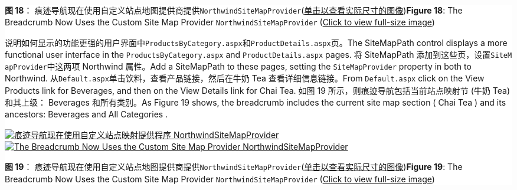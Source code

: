 <span data-ttu-id="d2395-343">**图 18**： 痕迹导航现在使用自定义站点地图提供商提供`NorthwindSiteMapProvider`([单击以查看实际尺寸的图像](building-a-custom-database-driven-site-map-provider-cs/_static/image26.gif))</span><span class="sxs-lookup"><span data-stu-id="d2395-343">**Figure 18**: The Breadcrumb Now Uses the Custom Site Map Provider `NorthwindSiteMapProvider` ([Click to view full-size image](building-a-custom-database-driven-site-map-provider-cs/_static/image26.gif))</span></span>


<span data-ttu-id="d2395-344">说明如何显示的功能更强的用户界面中`ProductsByCategory.aspx`和`ProductDetails.aspx`页。</span><span class="sxs-lookup"><span data-stu-id="d2395-344">The SiteMapPath control displays a more functional user interface in the `ProductsByCategory.aspx` and `ProductDetails.aspx` pages.</span></span> <span data-ttu-id="d2395-345">将 SiteMapPath 添加到这些页，设置`SiteMapProvider`中这两项 Northwind 属性。</span><span class="sxs-lookup"><span data-stu-id="d2395-345">Add a SiteMapPath to these pages, setting the `SiteMapProvider` property in both to Northwind.</span></span> <span data-ttu-id="d2395-346">从`Default.aspx`单击饮料，查看产品链接，然后在牛奶 Tea 查看详细信息链接。</span><span class="sxs-lookup"><span data-stu-id="d2395-346">From `Default.aspx` click on the View Products link for Beverages, and then on the View Details link for Chai Tea.</span></span> <span data-ttu-id="d2395-347">如图 19 所示，则痕迹导航包括当前站点映射节 (牛奶 Tea) 和其上级： Beverages 和所有类别。</span><span class="sxs-lookup"><span data-stu-id="d2395-347">As Figure 19 shows, the breadcrumb includes the current site map section ( Chai Tea ) and its ancestors: Beverages and All Categories .</span></span>


<span data-ttu-id="d2395-348">[![痕迹导航现在使用自定义站点映射提供程序 NorthwindSiteMapProvider](building-a-custom-database-driven-site-map-provider-cs/_static/image27.gif)](building-a-custom-database-driven-site-map-provider-cs/_static/image21.png)</span><span class="sxs-lookup"><span data-stu-id="d2395-348">[![The Breadcrumb Now Uses the Custom Site Map Provider NorthwindSiteMapProvider](building-a-custom-database-driven-site-map-provider-cs/_static/image27.gif)](building-a-custom-database-driven-site-map-provider-cs/_static/image21.png)</span></span>

<span data-ttu-id="d2395-349">**图 19**： 痕迹导航现在使用自定义站点地图提供商提供`NorthwindSiteMapProvider`([单击以查看实际尺寸的图像](building-a-custom-database-driven-site-map-provider-cs/_static/image22.png))</span><span class="sxs-lookup"><span data-stu-id="d2395-349">**Figure 19**: The Breadcrumb Now Uses the Custom Site Map Provider `NorthwindSiteMapProvider` ([Click to view full-size image](building-a-custom-database-driven-site-map-provider-cs/_static/image22.png))</span></span>


